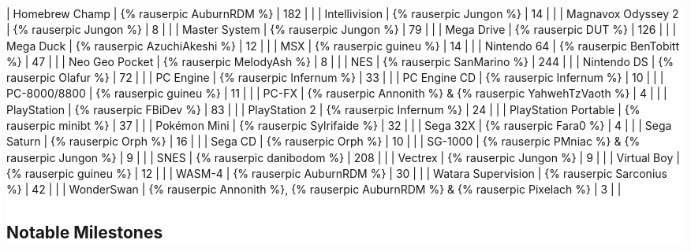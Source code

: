 | Homebrew Champ              | {% rauserpic AuburnRDM %}                                                      | 182            |  |
| Intellivision               | {% rauserpic Jungon %}                                                         | 14             |  |
| Magnavox Odyssey 2          | {% rauserpic Jungon %}                                                         | 8              |  |
| Master System               | {% rauserpic Jungon %}                                                         | 79             |  |
| Mega Drive                  | {% rauserpic DUT %}                                                            | 126            |  |
| Mega Duck                   | {% rauserpic AzuchiAkeshi %}                                                   | 12             |  |
| MSX                         | {% rauserpic guineu %}                                                         | 14             |  |
| Nintendo 64                 | {% rauserpic BenTobitt %}                                                      | 47             |  |
| Neo Geo Pocket              | {% rauserpic MelodyAsh %}                                                      | 8              |  |
| NES                         | {% rauserpic SanMarino %}                                                      | 244            |  |
| Nintendo DS                 | {% rauserpic Olafur %}                                                         | 72             |  |
| PC Engine                   | {% rauserpic Infernum %}                                                       | 33             |  |
| PC Engine CD                | {% rauserpic Infernum %}                                                       | 10             |  |
| PC-8000/8800                | {% rauserpic guineu %}                                                         | 11             |  |
| PC-FX                       | {% rauserpic Annonith %} & {% rauserpic YahwehTzVaoth %}                       | 4              |  |
| PlayStation                 | {% rauserpic FBiDev %}                                                         | 83             |  |
| PlayStation 2               | {% rauserpic Infernum %}                                                       | 24             |  |
| PlayStation Portable        | {% rauserpic minibt %}                                                         | 37             |  |
| Pokémon Mini                | {% rauserpic Sylrifaide %}                                                     | 32             |  |
| Sega 32X                    | {% rauserpic Fara0 %}                                                          | 4              |  |
| Sega Saturn                 | {% rauserpic Orph %}                                                           | 16             |  |
| Sega CD                     | {% rauserpic Orph %}                                                           | 10             |  |
| SG-1000                     | {% rauserpic PMniac %} & {% rauserpic Jungon %}                                | 9              |  |
| SNES                        | {% rauserpic danibodom %}                                                      | 208            |  |
| Vectrex                     | {% rauserpic Jungon %}                                                         | 9              |  |
| Virtual Boy                 | {% rauserpic guineu %}                                                         | 12             |  |
| WASM-4                      | {% rauserpic AuburnRDM %}                                                      | 30             |  |
| Watara Supervision          | {% rauserpic Sarconius %}                                                      | 42             |  |
| WonderSwan                  | {% rauserpic Annonith %}, {% rauserpic AuburnRDM %} & {% rauserpic Pixelach %} | 3              |  |

## Notable Milestones
